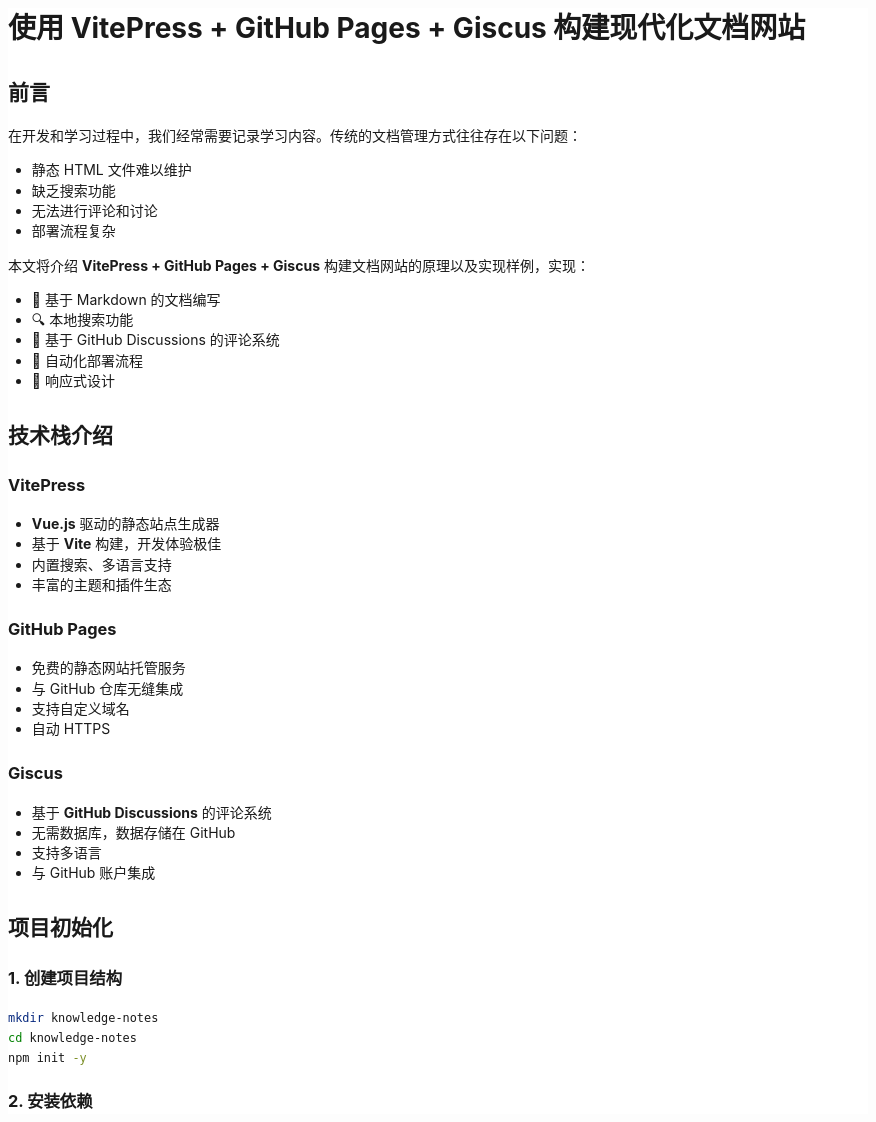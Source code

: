 # 使用 VitePress + GitHub Pages + Giscus 构建现代化文档网站

## 前言

在开发和学习过程中，我们经常需要记录学习内容。传统的文档管理方式往往存在以下问题：
- 静态 HTML 文件难以维护
- 缺乏搜索功能
- 无法进行评论和讨论
- 部署流程复杂

本文将介绍 **VitePress + GitHub Pages + Giscus** 构建文档网站的原理以及实现样例，实现：
- 📝 基于 Markdown 的文档编写
- 🔍 本地搜索功能
- 💬 基于 GitHub Discussions 的评论系统
- 🚀 自动化部署流程
- 📱 响应式设计

## 技术栈介绍

### VitePress
- **Vue.js** 驱动的静态站点生成器
- 基于 **Vite** 构建，开发体验极佳
- 内置搜索、多语言支持
- 丰富的主题和插件生态

### GitHub Pages
- 免费的静态网站托管服务
- 与 GitHub 仓库无缝集成
- 支持自定义域名
- 自动 HTTPS

### Giscus
- 基于 **GitHub Discussions** 的评论系统
- 无需数据库，数据存储在 GitHub
- 支持多语言
- 与 GitHub 账户集成

## 项目初始化

### 1. 创建项目结构

```bash
mkdir knowledge-notes
cd knowledge-notes
npm init -y
```

### 2. 安装依赖
